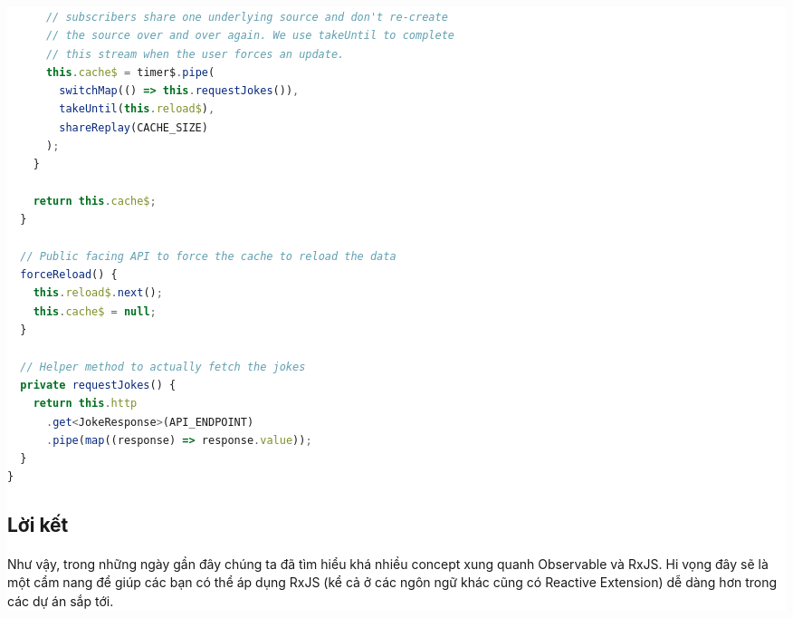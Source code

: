 ```ts
      // subscribers share one underlying source and don't re-create
      // the source over and over again. We use takeUntil to complete
      // this stream when the user forces an update.
      this.cache$ = timer$.pipe(
        switchMap(() => this.requestJokes()),
        takeUntil(this.reload$),
        shareReplay(CACHE_SIZE)
      );
    }

    return this.cache$;
  }

  // Public facing API to force the cache to reload the data
  forceReload() {
    this.reload$.next();
    this.cache$ = null;
  }

  // Helper method to actually fetch the jokes
  private requestJokes() {
    return this.http
      .get<JokeResponse>(API_ENDPOINT)
      .pipe(map((response) => response.value));
  }
}
```

## Lời kết

Như vậy, trong những ngày gần đây chúng ta đã tìm hiểu khá nhiều concept xung quanh Observable và RxJS. Hi vọng đây sẽ là một cẩm nang để giúp các bạn có thể áp dụng RxJS (kể cả ở các ngôn ngữ khác cũng có Reactive Extension) dễ dàng hơn trong các dự án sắp tới.
